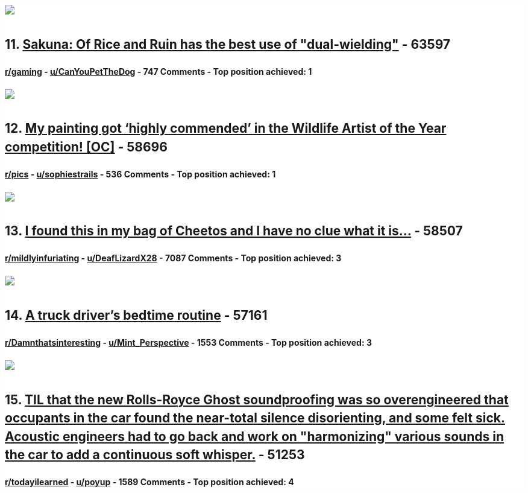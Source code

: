 <a href="https://www.democracynow.org/2022/5/13/headlines/bernie_sanders_reintroduces_medicare_for_all_bill_saying_healthcare_is_a_human_right"><img src="https://b.thumbs.redditmedia.com/95T4Rl8D6UkEpVYsKMoRQs8_jqXc8hWbfNOiSbFs_qM.jpg"></img></a>

## 11. [Sakuna: Of Rice and Ruin has the best use of "dual-wielding"](http://reddit.com/r/gaming/comments/uqg5me/sakuna_of_rice_and_ruin_has_the_best_use_of/) - 63597
#### [r/gaming](http://reddit.com/r/gaming) - [u/CanYouPetTheDog](http://reddit.com/u/CanYouPetTheDog) - 747 Comments - Top position achieved: 1

<a href="https://gfycat.com/cluelessgiddybirdofparadise"><img src="https://b.thumbs.redditmedia.com/Pcr4uqX1gpzGQs3EDoTjxGFbQ1Gai2R9uSUco4auqpw.jpg"></img></a>

## 12. [My painting got ‘highly commended’ in the Wildlife Artist of the Year competition! [OC]](http://reddit.com/r/pics/comments/uq6rv6/my_painting_got_highly_commended_in_the_wildlife/) - 58696
#### [r/pics](http://reddit.com/r/pics) - [u/sophiestrails](http://reddit.com/u/sophiestrails) - 536 Comments - Top position achieved: 1

<a href="https://i.redd.it/0j9wrlt3cnz81.jpg"><img src="https://b.thumbs.redditmedia.com/fMnFxmtRyb6VfA1AiCpqw_NiZbpaEfYjJgT6nwN9FhU.jpg"></img></a>

## 13. [I found this in my bag of Cheetos and I have no clue what it is...](http://reddit.com/r/mildlyinfuriating/comments/uqdko7/i_found_this_in_my_bag_of_cheetos_and_i_have_no/) - 58507
#### [r/mildlyinfuriating](http://reddit.com/r/mildlyinfuriating) - [u/DeafLizardX28](http://reddit.com/u/DeafLizardX28) - 7087 Comments - Top position achieved: 3

<a href="https://www.reddit.com/gallery/uqdko7"><img src="https://b.thumbs.redditmedia.com/gqJflpbnmeInQzp3j4uboATeAjtmRe1DW-E7KDTX8sA.jpg"></img></a>

## 14. [A truck driver’s bedtime routine](http://reddit.com/r/Damnthatsinteresting/comments/uqg1y8/a_truck_drivers_bedtime_routine/) - 57161
#### [r/Damnthatsinteresting](http://reddit.com/r/Damnthatsinteresting) - [u/Mint_Perspective](http://reddit.com/u/Mint_Perspective) - 1553 Comments - Top position achieved: 3

<a href="https://v.redd.it/najwhcjqjpz81"><img src="https://b.thumbs.redditmedia.com/u8xY-J_LXYAHmZxfA-Vzz4Lx67ZM81ZOdDRnJkVioNw.jpg"></img></a>

## 15. [TIL that the new Rolls-Royce Ghost soundproofing was so overengineered that occupants in the car found the near-total silence disorienting, and some felt sick. Acoustic engineers had to go back and work on "harmonizing" various sounds in the car to add a continuous soft whisper.](http://reddit.com/r/todayilearned/comments/uq3mb8/til_that_the_new_rollsroyce_ghost_soundproofing/) - 51253
#### [r/todayilearned](http://reddit.com/r/todayilearned) - [u/poyup](http://reddit.com/u/poyup) - 1589 Comments - Top position achieved: 4
